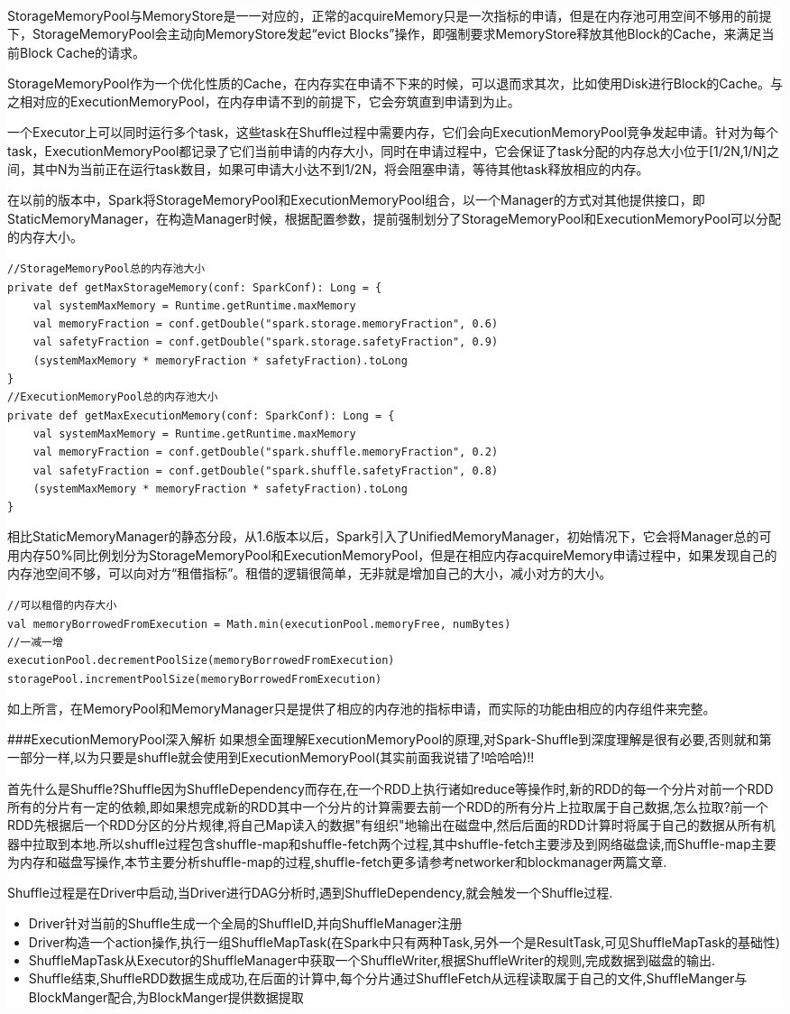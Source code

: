 StorageMemoryPool与MemoryStore是一一对应的，正常的acquireMemory只是一次指标的申请，但是在内存池可用空间不够用的前提下，StorageMemoryPool会主动向MemoryStore发起“evict Blocks”操作，即强制要求MemoryStore释放其他Block的Cache，来满足当前Block Cache的请求。

StorageMemoryPool作为一个优化性质的Cache，在内存实在申请不下来的时候，可以退而求其次，比如使用Disk进行Block的Cache。与之相对应的ExecutionMemoryPool，在内存申请不到的前提下，它会夯筑直到申请到为止。

一个Executor上可以同时运行多个task，这些task在Shuffle过程中需要内存，它们会向ExecutionMemoryPool竞争发起申请。针对为每个task，ExecutionMemoryPool都记录了它们当前申请的内存大小，同时在申请过程中，它会保证了task分配的内存总大小位于[1/2N,1/N]之间，其中N为当前正在运行task数目，如果可申请大小达不到1/2N，将会阻塞申请，等待其他task释放相应的内存。

在以前的版本中，Spark将StorageMemoryPool和ExecutionMemoryPool组合，以一个Manager的方式对其他提供接口，即StaticMemoryManager，在构造Manager时候，根据配置参数，提前强制划分了StorageMemoryPool和ExecutionMemoryPool可以分配的内存大小。

	//StorageMemoryPool总的内存池大小
	private def getMaxStorageMemory(conf: SparkConf): Long = {
		val systemMaxMemory = Runtime.getRuntime.maxMemory
		val memoryFraction = conf.getDouble("spark.storage.memoryFraction", 0.6)
		val safetyFraction = conf.getDouble("spark.storage.safetyFraction", 0.9)
		(systemMaxMemory * memoryFraction * safetyFraction).toLong
	}
	//ExecutionMemoryPool总的内存池大小
	private def getMaxExecutionMemory(conf: SparkConf): Long = {
		val systemMaxMemory = Runtime.getRuntime.maxMemory
		val memoryFraction = conf.getDouble("spark.shuffle.memoryFraction", 0.2)
		val safetyFraction = conf.getDouble("spark.shuffle.safetyFraction", 0.8)
		(systemMaxMemory * memoryFraction * safetyFraction).toLong
	}

相比StaticMemoryManager的静态分段，从1.6版本以后，Spark引入了UnifiedMemoryManager，初始情况下，它会将Manager总的可用内存50%同比例划分为StorageMemoryPool和ExecutionMemoryPool，但是在相应内存acquireMemory申请过程中，如果发现自己的内存池空间不够，可以向对方“租借指标”。租借的逻辑很简单，无非就是增加自己的大小，减小对方的大小。

	//可以租借的内存大小
	val memoryBorrowedFromExecution = Math.min(executionPool.memoryFree, numBytes)
	//一减一增
	executionPool.decrementPoolSize(memoryBorrowedFromExecution)
	storagePool.incrementPoolSize(memoryBorrowedFromExecution)

如上所言，在MemoryPool和MemoryManager只是提供了相应的内存池的指标申请，而实际的功能由相应的内存组件来完整。

###ExecutionMemoryPool深入解析
如果想全面理解ExecutionMemoryPool的原理,对Spark-Shuffle到深度理解是很有必要,否则就和第一部分一样,以为只要是shuffle就会使用到ExecutionMemoryPool(其实前面我说错了!哈哈哈)!!

首先什么是Shuffle?Shuffle因为ShuffleDependency而存在,在一个RDD上执行诸如reduce等操作时,新的RDD的每一个分片对前一个RDD所有的分片有一定的依赖,即如果想完成新的RDD其中一个分片的计算需要去前一个RDD的所有分片上拉取属于自己数据,怎么拉取?前一个RDD先根据后一个RDD分区的分片规律,将自己Map读入的数据"有组织"地输出在磁盘中,然后后面的RDD计算时将属于自己的数据从所有机器中拉取到本地.所以shuffle过程包含shuffle-map和shuffle-fetch两个过程,其中shuffle-fetch主要涉及到网络磁盘读,而Shuffle-map主要为内存和磁盘写操作,本节主要分析shuffle-map的过程,shuffle-fetch更多请参考networker和blockmanager两篇文章.


Shuffle过程是在Driver中启动,当Driver进行DAG分析时,遇到ShuffleDependency,就会触发一个Shuffle过程.
- Driver针对当前的Shuffle生成一个全局的ShuffleID,并向ShuffleManager注册
- Driver构造一个action操作,执行一组ShuffleMapTask(在Spark中只有两种Task,另外一个是ResultTask,可见ShuffleMapTask的基础性)
- ShuffleMapTask从Executor的ShuffleManager中获取一个ShuffleWriter,根据ShuffleWriter的规则,完成数据到磁盘的输出.
- Shuffle结束,ShuffleRDD数据生成成功,在后面的计算中,每个分片通过ShuffleFetch从远程读取属于自己的文件,ShuffleManger与BlockManger配合,为BlockManger提供数据提取
